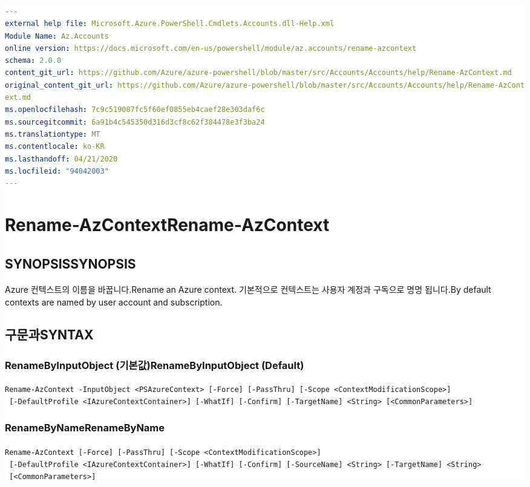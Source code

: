 ```yaml
---
external help file: Microsoft.Azure.PowerShell.Cmdlets.Accounts.dll-Help.xml
Module Name: Az.Accounts
online version: https://docs.microsoft.com/en-us/powershell/module/az.accounts/rename-azcontext
schema: 2.0.0
content_git_url: https://github.com/Azure/azure-powershell/blob/master/src/Accounts/Accounts/help/Rename-AzContext.md
original_content_git_url: https://github.com/Azure/azure-powershell/blob/master/src/Accounts/Accounts/help/Rename-AzContext.md
ms.openlocfilehash: 7c9c519087fc5f60ef0855eb4caef28e303daf6c
ms.sourcegitcommit: 6a91b4c545350d316d3cf8c62f384478e3f3ba24
ms.translationtype: MT
ms.contentlocale: ko-KR
ms.lasthandoff: 04/21/2020
ms.locfileid: "94042003"
---
```

# <span data-ttu-id="81269-101">Rename-AzContext</span><span class="sxs-lookup"><span data-stu-id="81269-101">Rename-AzContext</span></span>

## <span data-ttu-id="81269-102">SYNOPSIS</span><span class="sxs-lookup"><span data-stu-id="81269-102">SYNOPSIS</span></span>
<span data-ttu-id="81269-103">Azure 컨텍스트의 이름을 바꿉니다.</span><span class="sxs-lookup"><span data-stu-id="81269-103">Rename an Azure context.</span></span>  <span data-ttu-id="81269-104">기본적으로 컨텍스트는 사용자 계정과 구독으로 명명 됩니다.</span><span class="sxs-lookup"><span data-stu-id="81269-104">By default contexts are named by user account and subscription.</span></span>

## <span data-ttu-id="81269-105">구문과</span><span class="sxs-lookup"><span data-stu-id="81269-105">SYNTAX</span></span>

### <span data-ttu-id="81269-106">RenameByInputObject (기본값)</span><span class="sxs-lookup"><span data-stu-id="81269-106">RenameByInputObject (Default)</span></span>
```
Rename-AzContext -InputObject <PSAzureContext> [-Force] [-PassThru] [-Scope <ContextModificationScope>]
 [-DefaultProfile <IAzureContextContainer>] [-WhatIf] [-Confirm] [-TargetName] <String> [<CommonParameters>]
```

### <span data-ttu-id="81269-107">RenameByName</span><span class="sxs-lookup"><span data-stu-id="81269-107">RenameByName</span></span>
```
Rename-AzContext [-Force] [-PassThru] [-Scope <ContextModificationScope>]
 [-DefaultProfile <IAzureContextContainer>] [-WhatIf] [-Confirm] [-SourceName] <String> [-TargetName] <String>
 [<CommonParameters>]
```
